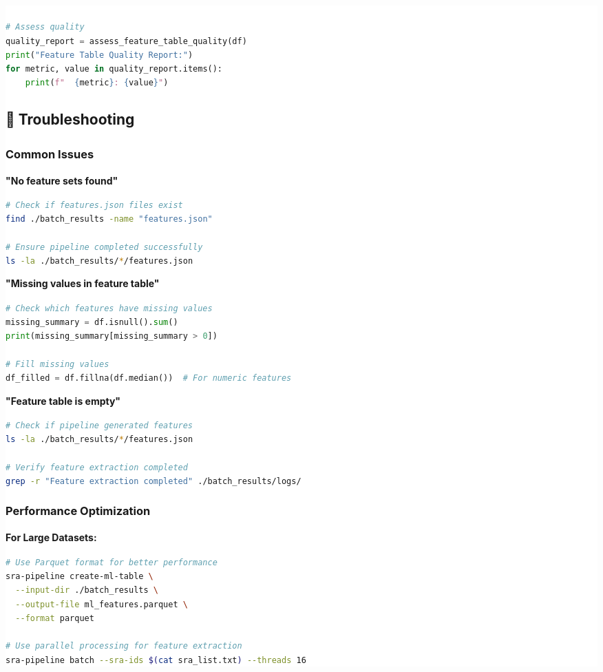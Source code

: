 ```python

# Assess quality
quality_report = assess_feature_table_quality(df)
print("Feature Table Quality Report:")
for metric, value in quality_report.items():
    print(f"  {metric}: {value}")
```

## 🐛 Troubleshooting

### Common Issues

**"No feature sets found"**
```bash
# Check if features.json files exist
find ./batch_results -name "features.json"

# Ensure pipeline completed successfully
ls -la ./batch_results/*/features.json
```

**"Missing values in feature table"**
```python
# Check which features have missing values
missing_summary = df.isnull().sum()
print(missing_summary[missing_summary > 0])

# Fill missing values
df_filled = df.fillna(df.median())  # For numeric features
```

**"Feature table is empty"**
```bash
# Check if pipeline generated features
ls -la ./batch_results/*/features.json

# Verify feature extraction completed
grep -r "Feature extraction completed" ./batch_results/logs/
```

### Performance Optimization

**For Large Datasets:**
```bash
# Use Parquet format for better performance
sra-pipeline create-ml-table \
  --input-dir ./batch_results \
  --output-file ml_features.parquet \
  --format parquet

# Use parallel processing for feature extraction
sra-pipeline batch --sra-ids $(cat sra_list.txt) --threads 16
```

